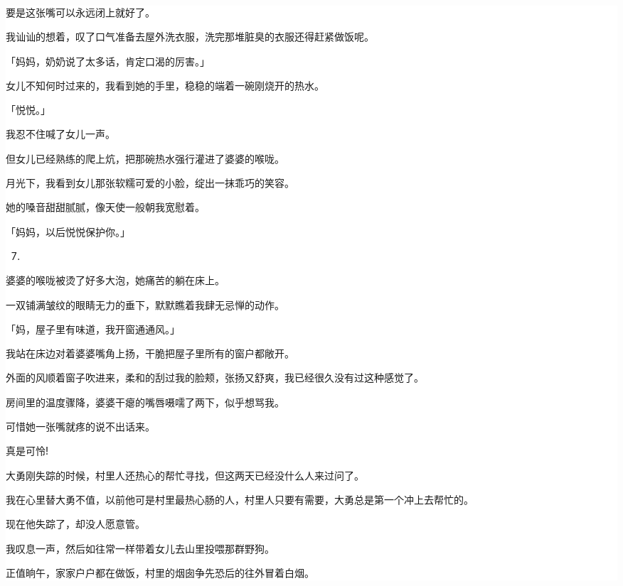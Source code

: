 
要是这张嘴可以永远闭上就好了。


我讪讪的想着，叹了口气准备去屋外洗衣服，洗完那堆脏臭的衣服还得赶紧做饭呢。


「妈妈，奶奶说了太多话，肯定口渴的厉害。」


女儿不知何时过来的，我看到她的手里，稳稳的端着一碗刚烧开的热水。


「悦悦。」


我忍不住喊了女儿一声。


但女儿已经熟练的爬上炕，把那碗热水强行灌进了婆婆的喉咙。


月光下，我看到女儿那张软糯可爱的小脸，绽出一抹乖巧的笑容。


她的嗓音甜甜腻腻，像天使一般朝我宽慰着。


「妈妈，以后悦悦保护你。」


7.


婆婆的喉咙被烫了好多大泡，她痛苦的躺在床上。


一双铺满皱纹的眼睛无力的垂下，默默瞧着我肆无忌惮的动作。


「妈，屋子里有味道，我开窗通通风。」


我站在床边对着婆婆嘴角上扬，干脆把屋子里所有的窗户都敞开。


外面的风顺着窗子吹进来，柔和的刮过我的脸颊，张扬又舒爽，我已经很久没有过这种感觉了。


房间里的温度骤降，婆婆干瘪的嘴唇嗫嚅了两下，似乎想骂我。


可惜她一张嘴就疼的说不出话来。


真是可怜!


大勇刚失踪的时候，村里人还热心的帮忙寻找，但这两天已经没什么人来过问了。


我在心里替大勇不值，以前他可是村里最热心肠的人，村里人只要有需要，大勇总是第一个冲上去帮忙的。


现在他失踪了，却没人愿意管。


我叹息一声，然后如往常一样带着女儿去山里投喂那群野狗。


正值晌午，家家户户都在做饭，村里的烟囱争先恐后的往外冒着白烟。

